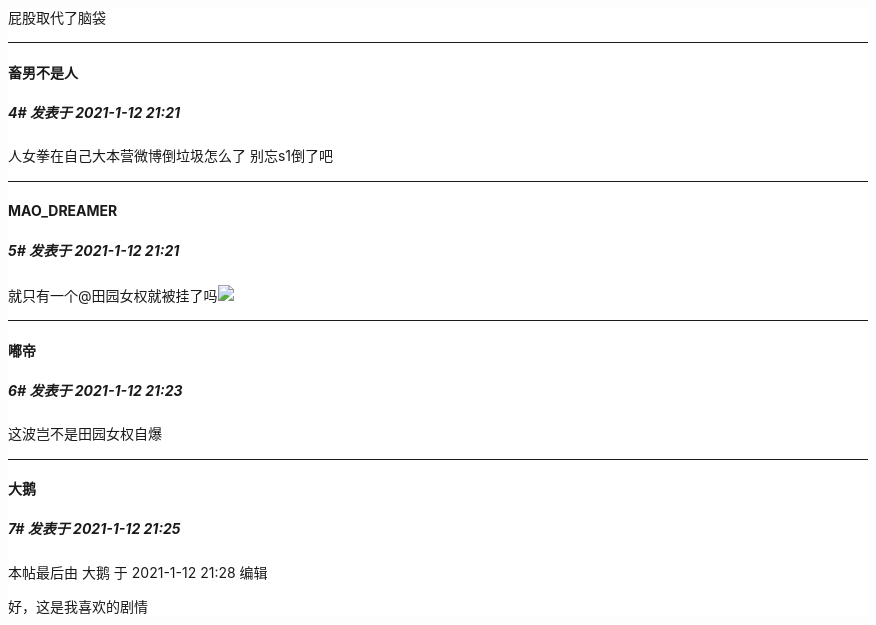 


屁股取代了脑袋







*****

####  畜男不是人  
##### 4#       发表于 2021-1-12 21:21




人女拳在自己大本营微博倒垃圾怎么了 别忘s1倒了吧







*****

####  MAO_DREAMER  
##### 5#       发表于 2021-1-12 21:21




就只有一个@田园女权就被挂了吗<img src="https://static.saraba1st.com/image/smiley/face2017/067.png" referrerpolicy="no-referrer">







*****

####  嘟帝  
##### 6#       发表于 2021-1-12 21:23




这波岂不是田园女权自爆







*****

####  大鹅  
##### 7#       发表于 2021-1-12 21:25



 本帖最后由 大鹅 于 2021-1-12 21:28 编辑 

好，这是我喜欢的剧情

